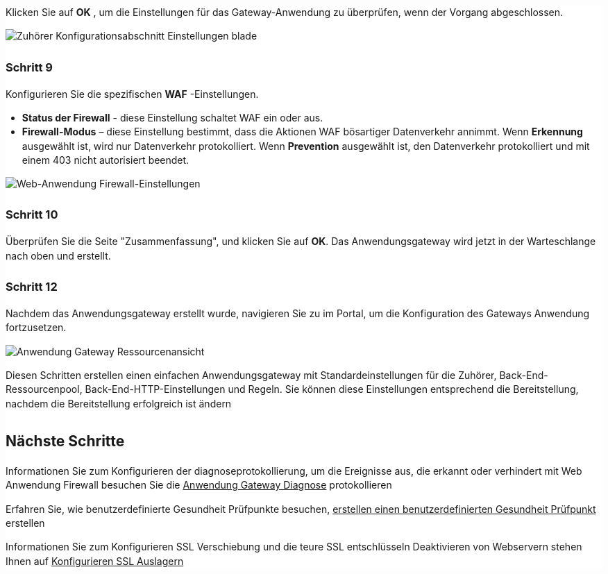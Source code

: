 Klicken Sie auf **OK** , um die Einstellungen für das Gateway-Anwendung zu überprüfen, wenn der Vorgang abgeschlossen.

![Zuhörer Konfigurationsabschnitt Einstellungen blade][8]

### <a name="step-9"></a>Schritt 9

Konfigurieren Sie die spezifischen **WAF** -Einstellungen.

- **Status der Firewall** - diese Einstellung schaltet WAF ein oder aus.
- **Firewall-Modus** – diese Einstellung bestimmt, dass die Aktionen WAF bösartiger Datenverkehr annimmt. Wenn **Erkennung** ausgewählt ist, wird nur Datenverkehr protokolliert.  Wenn **Prevention** ausgewählt ist, den Datenverkehr protokolliert und mit einem 403 nicht autorisiert beendet.

![Web-Anwendung Firewall-Einstellungen][9]

### <a name="step-10"></a>Schritt 10

Überprüfen Sie die Seite "Zusammenfassung", und klicken Sie auf **OK**.  Das Anwendungsgateway wird jetzt in der Warteschlange nach oben und erstellt.

### <a name="step-12"></a>Schritt 12

Nachdem das Anwendungsgateway erstellt wurde, navigieren Sie zu im Portal, um die Konfiguration des Gateways Anwendung fortzusetzen.

![Anwendung Gateway Ressourcenansicht][10]

Diesen Schritten erstellen einen einfachen Anwendungsgateway mit Standardeinstellungen für die Zuhörer, Back-End-Ressourcenpool, Back-End-HTTP-Einstellungen und Regeln. Sie können diese Einstellungen entsprechend die Bereitstellung, nachdem die Bereitstellung erfolgreich ist ändern

## <a name="next-steps"></a>Nächste Schritte

Informationen Sie zum Konfigurieren der diagnoseprotokollierung, um die Ereignisse aus, die erkannt oder verhindert mit Web Anwendung Firewall besuchen Sie die [Anwendung Gateway Diagnose](application-gateway-diagnostics.md) protokollieren

Erfahren Sie, wie benutzerdefinierte Gesundheit Prüfpunkte besuchen, [erstellen einen benutzerdefinierten Gesundheit Prüfpunkt](application-gateway-create-probe-portal.md) erstellen

Informationen Sie zum Konfigurieren SSL Verschiebung und die teure SSL entschlüsseln Deaktivieren von Webservern stehen Ihnen auf [Konfigurieren SSL Auslagern](application-gateway-ssl-portal.md)


[1]: ./media/application-gateway-web-application-firewall-portal/figure1.png
[2]: ./media/application-gateway-web-application-firewall-portal/figure2.png
[1-1]: ./media/application-gateway-web-application-firewall-portal/figure1-1.png
[2-2]: ./media/application-gateway-web-application-firewall-portal/figure2-2.png
[3]: ./media/application-gateway-web-application-firewall-portal/figure3.png
[4]: ./media/application-gateway-web-application-firewall-portal/figure4.png
[5]: ./media/application-gateway-web-application-firewall-portal/figure5.png
[6]: ./media/application-gateway-web-application-firewall-portal/figure6.png
[7]: ./media/application-gateway-web-application-firewall-portal/figure7.png
[8]: ./media/application-gateway-web-application-firewall-portal/figure8.png
[9]: ./media/application-gateway-web-application-firewall-portal/figure9.png
[10]: ./media/application-gateway-web-application-firewall-portal/figure10.png
[scenario]: ./media/application-gateway-web-application-firewall-portal/scenario.png